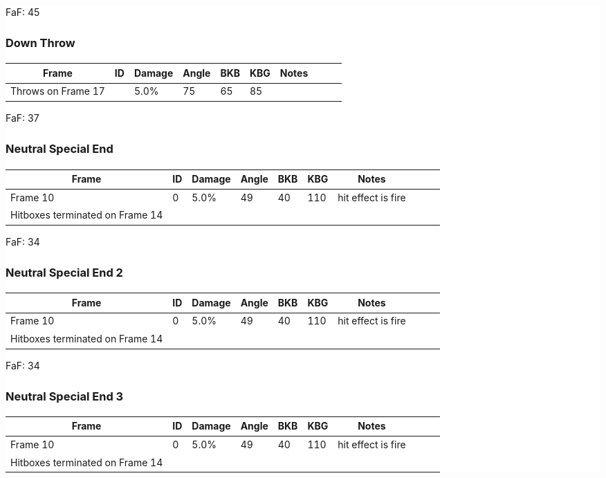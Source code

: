 
FaF: 45







### Down Throw
|Frame|ID|Damage|Angle|BKB|KBG|Notes| | | |
|-|-|-|-|-|-|-|-|-|-|
|Throws on Frame 17| | 5.0%| 75| 65| 85|


FaF: 37







### Neutral Special End
|Frame|ID|Damage|Angle|BKB|KBG|Notes| | | |
|-|-|-|-|-|-|-|-|-|-|
|Frame 10| 0| 5.0%| 49| 40| 110| hit effect is fire|
|Hitboxes terminated on Frame 14|


FaF: 34







### Neutral Special End 2
|Frame|ID|Damage|Angle|BKB|KBG|Notes| | | |
|-|-|-|-|-|-|-|-|-|-|
|Frame 10| 0| 5.0%| 49| 40| 110| hit effect is fire|
|Hitboxes terminated on Frame 14|


FaF: 34







### Neutral Special End 3
|Frame|ID|Damage|Angle|BKB|KBG|Notes| | | |
|-|-|-|-|-|-|-|-|-|-|
|Frame 10| 0| 5.0%| 49| 40| 110| hit effect is fire|
|Hitboxes terminated on Frame 14|
